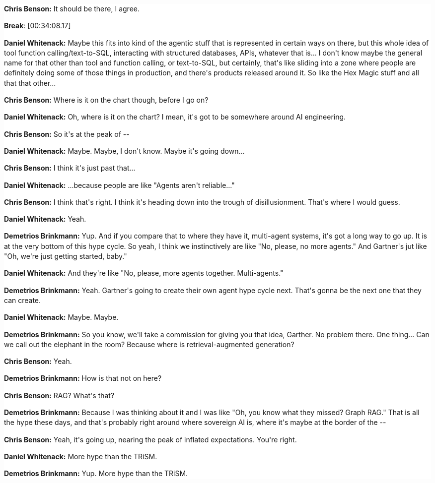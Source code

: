 **Chris Benson:** It should be there, I agree.

**Break**: \[00:34:08.17\]

**Daniel Whitenack:** Maybe this fits into kind of the agentic stuff that is represented in certain ways on there, but this whole idea of tool function calling/text-to-SQL, interacting with structured databases, APIs, whatever that is... I don't know maybe the general name for that other than tool and function calling, or text-to-SQL, but certainly, that's like sliding into a zone where people are definitely doing some of those things in production, and there's products released around it. So like the Hex Magic stuff and all that that other...

**Chris Benson:** Where is it on the chart though, before I go on?

**Daniel Whitenack:** Oh, where is it on the chart? I mean, it's got to be somewhere around AI engineering.

**Chris Benson:** So it's at the peak of --

**Daniel Whitenack:** Maybe. Maybe, I don't know. Maybe it's going down...

**Chris Benson:** I think it's just past that...

**Daniel Whitenack:** ...because people are like "Agents aren't reliable..."

**Chris Benson:** I think that's right. I think it's heading down into the trough of disillusionment. That's where I would guess.

**Daniel Whitenack:** Yeah.

**Demetrios Brinkmann:** Yup. And if you compare that to where they have it, multi-agent systems, it's got a long way to go up. It is at the very bottom of this hype cycle. So yeah, I think we instinctively are like "No, please, no more agents." And Gartner's jut like "Oh, we're just getting started, baby."

**Daniel Whitenack:** And they're like "No, please, more agents together. Multi-agents."

**Demetrios Brinkmann:** Yeah. Gartner's going to create their own agent hype cycle next. That's gonna be the next one that they can create.

**Daniel Whitenack:** Maybe. Maybe.

**Demetrios Brinkmann:** So you know, we'll take a commission for giving you that idea, Garther. No problem there. One thing... Can we call out the elephant in the room? Because where is retrieval-augmented generation?

**Chris Benson:** Yeah.

**Demetrios Brinkmann:** How is that not on here?

**Chris Benson:** RAG? What's that?

**Demetrios Brinkmann:** Because I was thinking about it and I was like "Oh, you know what they missed? Graph RAG." That is all the hype these days, and that's probably right around where sovereign AI is, where it's maybe at the border of the --

**Chris Benson:** Yeah, it's going up, nearing the peak of inflated expectations. You're right.

**Daniel Whitenack:** More hype than the TRiSM.

**Demetrios Brinkmann:** Yup. More hype than the TRiSM.
